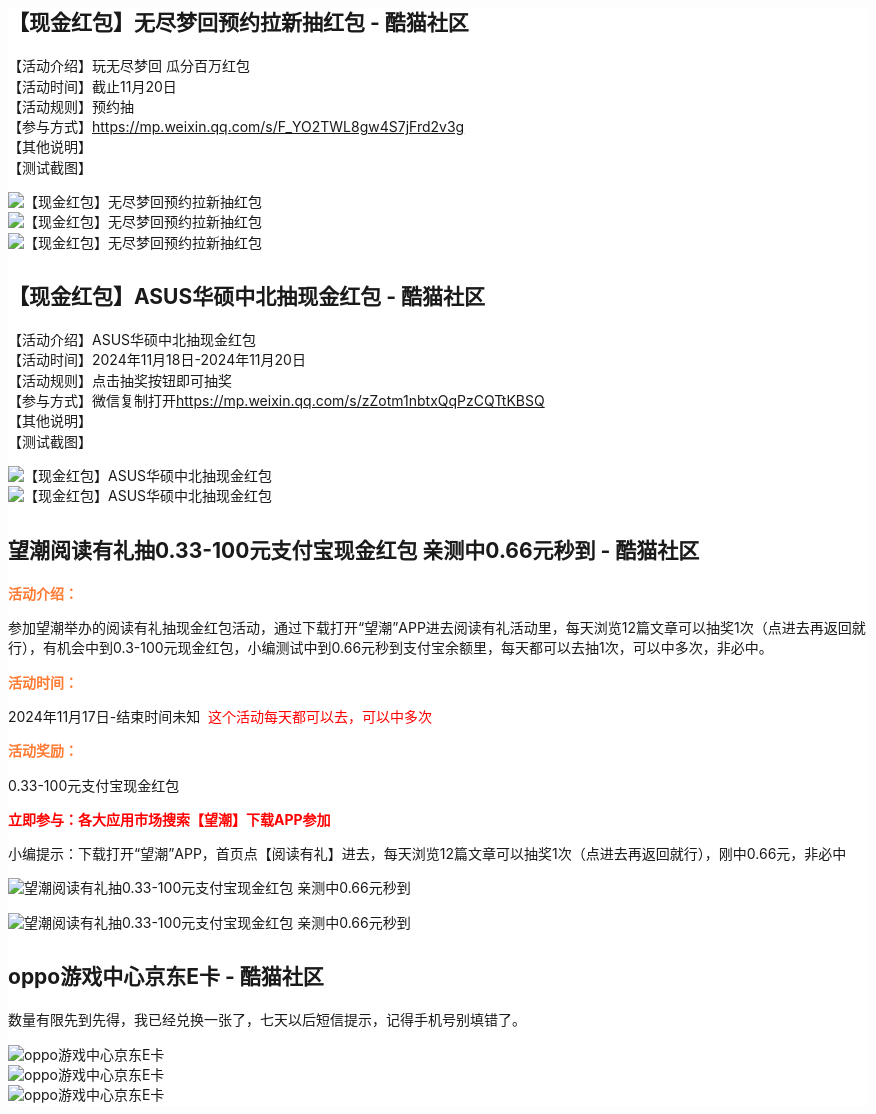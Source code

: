 ## 【现金红包】无尽梦回预约拉新抽红包 - 酷猫社区
<p>【活动介绍】玩无尽梦回 瓜分百万红包
<br>【活动时间】截止11月20日
<br>【活动规则】预约抽
<br>【参与方式】<a href="https://mp.weixin.qq.com/s/F_YO2TWL8gw4S7jFrd2v3g">https://mp.weixin.qq.com/s/F_YO2TWL8gw4S7jFrd2v3g</a>
<br>【其他说明】
<br>【测试截图】 </p>
<div class="el-image"><img src="https://image.smallfawn.work/?url=http://cdn.u1.huluxia.com/g4/M02/7F/47/rBAAdmc7EjCAEn9lAARXrxoLdsw571.jpg" alt="【现金红包】无尽梦回预约拉新抽红包" title="【现金红包】无尽梦回预约拉新抽红包" class="el-image__inner el-image__preview" referrerpolicy="no-referrer"></div> 
<div class="el-image"><img src="https://image.smallfawn.work/?url=http://cdn.u1.huluxia.com/g4/M02/7F/47/rBAAdmc7EjGAFxxHAARUFdavHwI323.jpg" alt="【现金红包】无尽梦回预约拉新抽红包" title="【现金红包】无尽梦回预约拉新抽红包" class="el-image__inner el-image__preview" referrerpolicy="no-referrer"></div> 
<div class="el-image"><img src="https://image.smallfawn.work/?url=http://cdn.u1.huluxia.com/g4/M02/7F/47/rBAAdmc7EjGAWe3zAAMy_pDUMNY484.jpg" alt="【现金红包】无尽梦回预约拉新抽红包" title="【现金红包】无尽梦回预约拉新抽红包" class="el-image__inner el-image__preview" referrerpolicy="no-referrer"></div>

## 【现金红包】ASUS华硕中北抽现金红包 - 酷猫社区
<p>【活动介绍】ASUS华硕中北抽现金红包
<br>【活动时间】2024年11月18日-2024年11月20日 
<br>【活动规则】点击抽奖按钮即可抽奖
<br>【参与方式】微信复制打开<a href="https://mp.weixin.qq.com/s/zZotm1nbtxQqPzCQTtKBSQ">https://mp.weixin.qq.com/s/zZotm1nbtxQqPzCQTtKBSQ</a>
<br>【其他说明】
<br>【测试截图】 
<br> </p>
<div class="el-image"><img src="https://image.smallfawn.work/?url=http://cdn.u1.huluxia.com/g4/M02/7F/47/rBAAdmc7EyuAZyJCAAIegsZ6pDI222.jpg" alt="【现金红包】ASUS华硕中北抽现金红包" title="【现金红包】ASUS华硕中北抽现金红包" class="el-image__inner el-image__preview" referrerpolicy="no-referrer"></div> 
<div class="el-image"><img src="https://image.smallfawn.work/?url=http://cdn.u1.huluxia.com/g4/M02/7F/47/rBAAdmc7EyyAK4wbAAIFs_TIj2Y912.jpg" alt="【现金红包】ASUS华硕中北抽现金红包" title="【现金红包】ASUS华硕中北抽现金红包" class="el-image__inner el-image__preview" referrerpolicy="no-referrer"></div>

## 望潮阅读有礼抽0.33-100元支付宝现金红包 亲测中0.66元秒到 - 酷猫社区
<p><span style="color: #ff7b33;"><strong>活动介绍：</strong></span></p> 
<p><span style="text-indent: 2em;">参加望潮举办的阅读有礼抽现金红包活动，通过下载打开“望潮”APP进去阅读有礼活动里，每天浏览12篇文章可以抽奖1次（点进去再返回就行），有机会中到0.3-100元现金红包，小编测试中到0.66元秒到支付宝余额里，每天都可以去抽1次，可以中多次，非必中。</span></p> 
<p><strong><span style="color: #ff7b33;">活动时间：</span></strong></p> 
<p>2024年11月17日-结束时间未知&nbsp; <span style="color: #ff0000;">这个活动每天都可以去，可以中多次</span></p> 
<p><strong><span style="color: #ff7b33;">活动奖励：</span></strong></p> 
<p>0.33-100元支付宝现金红包</p> 
<p><strong><span style="color: #ff7b33;"><span style="color: #ff0000;">立即参与：各大应用市场搜索【望潮】下载APP参加</span></span></strong></p> 
<p>小编提示：下载打开“望潮”APP，首页点【阅读有礼】进去，每天浏览12篇文章可以抽奖1次（点进去再返回就行），刚中0.66元，非必中</p> 
<p></p><div class="el-image"><img class="alignnone size-full wp-image-213839" src="https://image.smallfawn.work/?url=https://pic.dir28.com/wp-content/uploads/2024/11/20241118_155531.jpg" alt="望潮阅读有礼抽0.33-100元支付宝现金红包 亲测中0.66元秒到" width="610" height="673" referrerpolicy="no-referrer"></div><p></p> 
<p></p><div class="el-image"><img class="alignnone size-full wp-image-213840" src="https://image.smallfawn.work/?url=https://pic.dir28.com/wp-content/uploads/2024/11/20241118_155538.jpg" alt="望潮阅读有礼抽0.33-100元支付宝现金红包 亲测中0.66元秒到" width="610" height="673" referrerpolicy="no-referrer"></div><p></p>

## oppo游戏中心京东E卡 - 酷猫社区
<p>数量有限先到先得，我已经兑换一张了，七天以后短信提示，记得手机号别填错了。 </p>
<div class="el-image"><img src="https://image.smallfawn.work/?url=http://cdn.u1.huluxia.com/g4/M01/7F/3E/rBAAdmc69w-AdfXxAAGtvwE_JrY170.jpg" alt="oppo游戏中心京东E卡" title="oppo游戏中心京东E卡" class="el-image__inner el-image__preview" referrerpolicy="no-referrer"></div> 
<div class="el-image"><img src="https://image.smallfawn.work/?url=http://cdn.u1.huluxia.com/g4/M01/7F/3E/rBAAdmc69w-ASVvYAAEyX7ykx_Q688.jpg" alt="oppo游戏中心京东E卡" title="oppo游戏中心京东E卡" class="el-image__inner el-image__preview" referrerpolicy="no-referrer"></div> 
<div class="el-image"><img src="https://image.smallfawn.work/?url=http://cdn.u1.huluxia.com/g4/M01/7F/3E/rBAAdmc69xCAcSexAAP1hcqpbn8213.jpg" alt="oppo游戏中心京东E卡" title="oppo游戏中心京东E卡" class="el-image__inner el-image__preview" referrerpolicy="no-referrer"></div>
